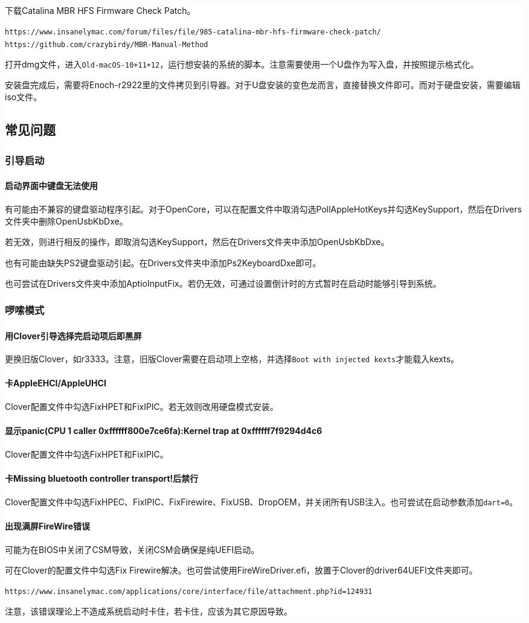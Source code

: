 下载Catalina MBR HFS Firmware Check Patch。

```
https://www.insanelymac.com/forum/files/file/985-catalina-mbr-hfs-firmware-check-patch/
https://github.com/crazybirdy/MBR-Manual-Method
```

打开dmg文件，进入`Old-macOS-10+11+12`，运行想安装的系统的脚本。注意需要使用一个U盘作为写入盘，并按照提示格式化。

安装盘完成后，需要将Enoch-r2922里的文件拷贝到引导器。对于U盘安装的变色龙而言，直接替换文件即可。而对于硬盘安装，需要编辑iso文件。

## 常见问题

### 引导启动

#### 启动界面中键盘无法使用

有可能由不兼容的键盘驱动程序引起。对于OpenCore，可以在配置文件中取消勾选PollAppleHotKeys并勾选KeySupport，然后在Drivers文件夹中删除OpenUsbKbDxe。

若无效，则进行相反的操作，即取消勾选KeySupport，然后在Drivers文件夹中添加OpenUsbKbDxe。

也有可能由缺失PS2键盘驱动引起。在Drivers文件夹中添加Ps2KeyboardDxe即可。

也可尝试在Drivers文件夹中添加AptioInputFix。若仍无效，可通过设置倒计时的方式暂时在启动时能够引导到系统。

### 啰嗦模式

#### 用Clover引导选择完启动项后即黑屏

更换旧版Clover，如r3333。注意，旧版Clover需要在启动项上空格，并选择`Boot with injected kexts`才能载入kexts。

#### 卡AppleEHCI/AppleUHCI

Clover配置文件中勾选FixHPET和FixIPIC。若无效则改用硬盘模式安装。

#### 显示panic(CPU 1 caller 0xffffff800e7ce6fa):Kernel trap at 0xffffff7f9294d4c6

Clover配置文件中勾选FixHPET和FixIPIC。

#### 卡Missing bluetooth controller transport!后禁行

Clover配置文件中勾选FixHPEC、FixIPIC、FixFirewire、FixUSB、DropOEM，并关闭所有USB注入。也可尝试在启动参数添加`dart=0`。

#### 出现满屏FireWire错误

可能为在BIOS中关闭了CSM导致，关闭CSM会确保是纯UEFI启动。

可在Clover的配置文件中勾选Fix Firewire解决。也可尝试使用FireWireDriver.efi，放置于Clover的driver64UEFI文件夹即可。

```
https://www.insanelymac.com/applications/core/interface/file/attachment.php?id=124931
```

注意，该错误理论上不造成系统启动时卡住，若卡住，应该为其它原因导致。




#### 
